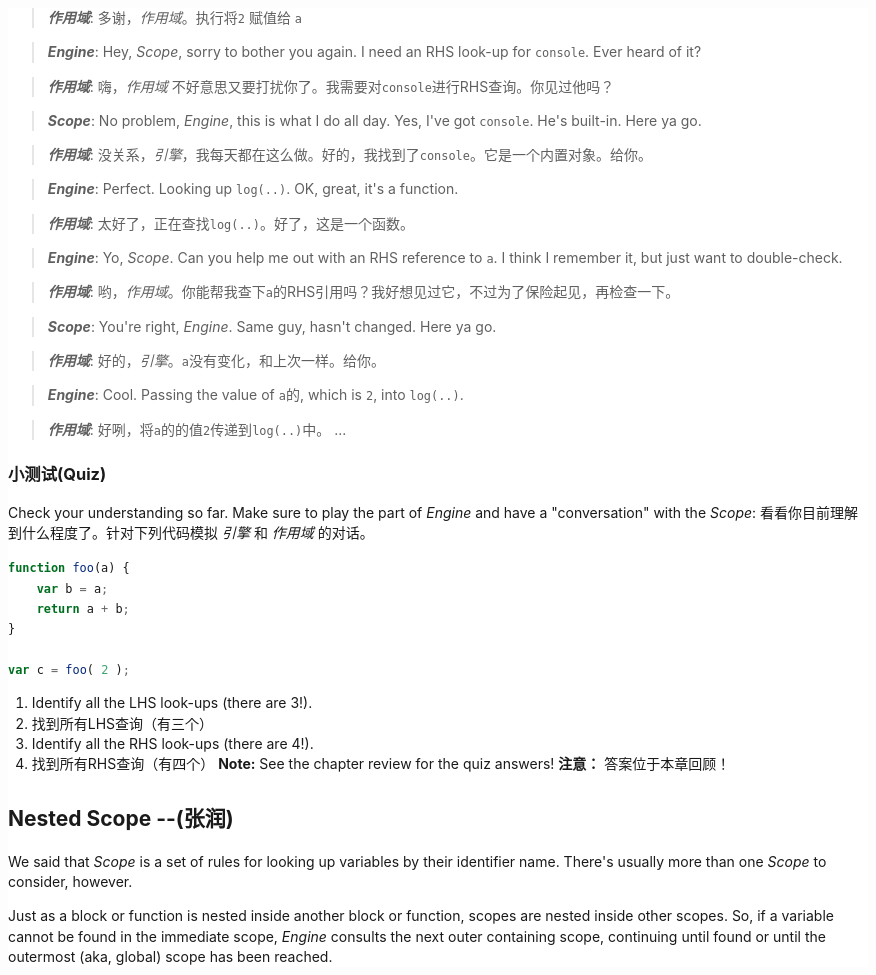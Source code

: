 > ***作用域***: 多谢，*作用域*。执行将`2` 赋值给 `a`

> ***Engine***: Hey, *Scope*, sorry to bother you again. I need an RHS look-up for `console`. Ever heard of it?

> ***作用域***: 嗨，*作用域* 不好意思又要打扰你了。我需要对`console`进行RHS查询。你见过他吗？

> ***Scope***: No problem, *Engine*, this is what I do all day. Yes, I've got `console`. He's built-in. Here ya go.

> ***作用域***: 没关系，*引擎*，我每天都在这么做。好的，我找到了`console`。它是一个内置对象。给你。

> ***Engine***: Perfect. Looking up `log(..)`. OK, great, it's a function.

> ***作用域***: 太好了，正在查找`log(..)`。好了，这是一个函数。

> ***Engine***: Yo, *Scope*. Can you help me out with an RHS reference to `a`. I think I remember it, but just want to double-check.

> ***作用域***: 哟，*作用域*。你能帮我查下`a`的RHS引用吗？我好想见过它，不过为了保险起见，再检查一下。

> ***Scope***: You're right, *Engine*. Same guy, hasn't changed. Here ya go.

> ***作用域***: 好的，*引擎*。`a`没有变化，和上次一样。给你。

> ***Engine***: Cool. Passing the value of `a`的, which is `2`, into `log(..)`.

> ***作用域***: 好咧，将`a`的的值`2`传递到`log(..)`中。
> ...

### 小测试(Quiz)

Check your understanding so far. Make sure to play the part of *Engine* and have a "conversation" with the *Scope*:
看看你目前理解到什么程度了。针对下列代码模拟 *引擎* 和 *作用域* 的对话。

```js
function foo(a) {
	var b = a;
	return a + b;
}

var c = foo( 2 );
```

1. Identify all the LHS look-ups (there are 3!).
1. 找到所有LHS查询（有三个）
2. Identify all the RHS look-ups (there are 4!).
2. 找到所有RHS查询（有四个）
**Note:** See the chapter review for the quiz answers!
**注意：** 答案位于本章回顾！

## Nested Scope  --(张润)

We said that *Scope* is a set of rules for looking up variables by their identifier name. There's usually more than one *Scope* to consider, however.

Just as a block or function is nested inside another block or function, scopes are nested inside other scopes. So, if a variable cannot be found in the immediate scope, *Engine* consults the next outer containing scope, continuing until found or until the outermost (aka, global) scope has been reached.
